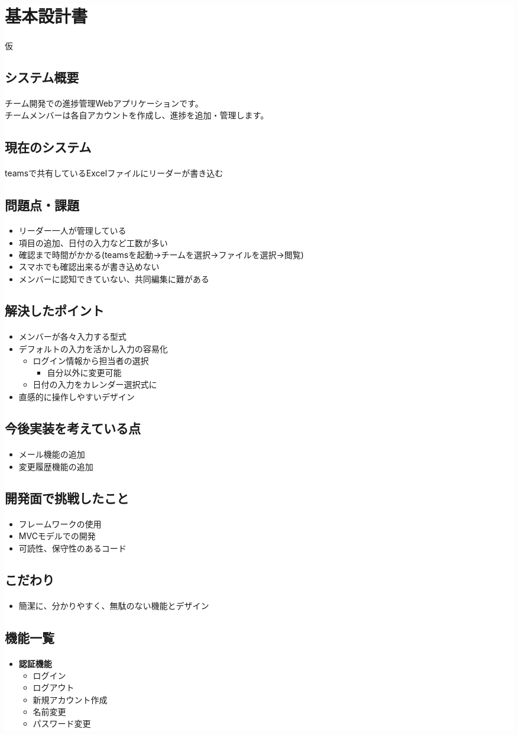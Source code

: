 # 基本設計書
仮

## システム概要
チーム開発での進捗管理Webアプリケーションです。  
チームメンバーは各自アカウントを作成し、進捗を追加・管理します。

## 現在のシステム
teamsで共有しているExcelファイルにリーダーが書き込む

## 問題点・課題
 - リーダー一人が管理している
 - 項目の追加、日付の入力など工数が多い
 - 確認まで時間がかかる(teamsを起動->チームを選択->ファイルを選択->閲覧)
 - スマホでも確認出来るが書き込めない
 - メンバーに認知できていない、共同編集に難がある

## 解決したポイント
 - メンバーが各々入力する型式
 - デフォルトの入力を活かし入力の容易化
    - ログイン情報から担当者の選択
        - 自分以外に変更可能
    - 日付の入力をカレンダー選択式に
 - 直感的に操作しやすいデザイン

## 今後実装を考えている点
 - メール機能の追加
 - 変更履歴機能の追加

## 開発面で挑戦したこと
 - フレームワークの使用
 - MVCモデルでの開発
 - 可読性、保守性のあるコード

## こだわり
 - 簡潔に、分かりやすく、無駄のない機能とデザイン

##

## 機能一覧
 - **認証機能**
    - ログイン
    - ログアウト
    - 新規アカウント作成
    - 名前変更
    - パスワード変更
